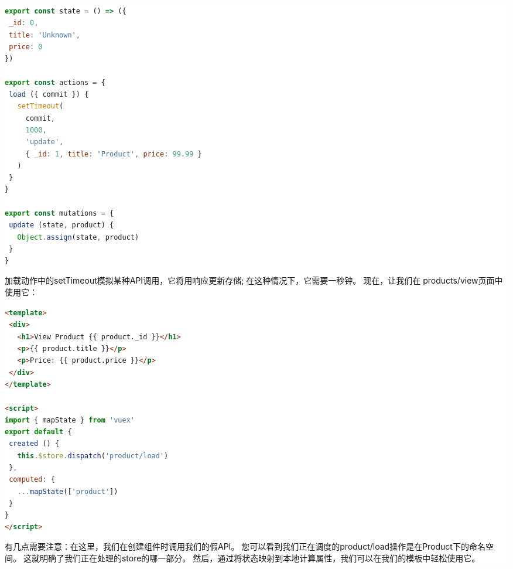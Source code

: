 ```js
export const state = () => ({
 _id: 0,
 title: 'Unknown',
 price: 0
})

export const actions = {
 load ({ commit }) {
   setTimeout(
     commit,
     1000,
     'update',
     { _id: 1, title: 'Product', price: 99.99 }
   )
 }
}

export const mutations = {
 update (state, product) {
   Object.assign(state, product)
 }
}

```

加载动作中的setTimeout模拟某种API调用，它将用响应更新存储; 在这种情况下，它需要一秒钟。 现在，让我们在 products/view页面中使用它：

```html
<template>
 <div>
   <h1>View Product {{ product._id }}</h1>
   <p>{{ product.title }}</p>
   <p>Price: {{ product.price }}</p>
 </div>
</template>

<script>
import { mapState } from 'vuex'
export default {
 created () {
   this.$store.dispatch('product/load')
 },
 computed: {
   ...mapState(['product'])
 }
}
</script>

```

有几点需要注意：在这里，我们在创建组件时调用我们的假API。 您可以看到我们正在调度的product/load操作是在Product下的命名空间。 这就明确了我们正在处理的store的哪一部分。 然后，通过将状态映射到本地计算属性，我们可以在我们的模板中轻松使用它。

